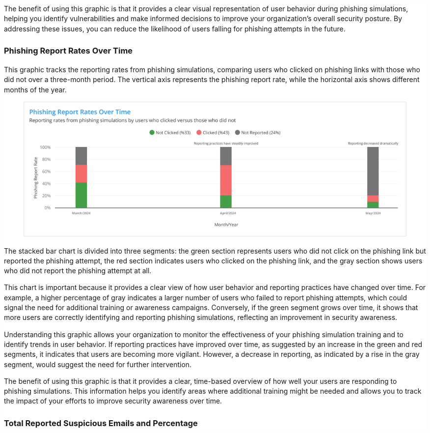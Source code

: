 The benefit of using this graphic is that it provides a clear visual representation of user behavior during phishing simulations, helping you identify vulnerabilities and make informed decisions to improve your organization’s overall security posture. By addressing these issues, you can reduce the likelihood of users falling for phishing attempts in the future.

### Phishing Report Rates Over Time

This graphic tracks the reporting rates from phishing simulations, comparing users who clicked on phishing links with those who did not over a three-month period. The vertical axis represents the phishing report rate, while the horizontal axis shows different months of the year.

<figure><img src="../../../.gitbook/assets/image11 (1).png" alt=""><figcaption></figcaption></figure>

The stacked bar chart is divided into three segments: the green section represents users who did not click on the phishing link but reported the phishing attempt, the red section indicates users who clicked on the phishing link, and the gray section shows users who did not report the phishing attempt at all.

This chart is important because it provides a clear view of how user behavior and reporting practices have changed over time. For example, a higher percentage of gray indicates a larger number of users who failed to report phishing attempts, which could signal the need for additional training or awareness campaigns. Conversely, if the green segment grows over time, it shows that more users are correctly identifying and reporting phishing simulations, reflecting an improvement in security awareness.

Understanding this graphic allows your organization to monitor the effectiveness of your phishing simulation training and to identify trends in user behavior. If reporting practices have improved over time, as suggested by an increase in the green and red segments, it indicates that users are becoming more vigilant. However, a decrease in reporting, as indicated by a rise in the gray segment, would suggest the need for further intervention.

The benefit of using this graphic is that it provides a clear, time-based overview of how well your users are responding to phishing simulations. This information helps you identify areas where additional training might be needed and allows you to track the impact of your efforts to improve security awareness over time.

### Total Reported Suspicious Emails and Percentage
